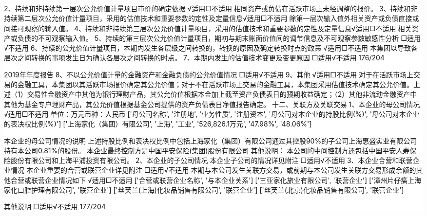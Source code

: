 2、持续和非持续第一层次公允价值计量项目市价的确定依据
√适用□不适用
相同资产或负债在活跃市场上未经调整的报价。
3、持续和非持续第二层次公允价值计量项目，采用的估值技术和重要参数的定性及定量信息√适用□不适用
除第一层次输入值外相关资产或负债直接或间接可观察的输入值。
4、持续和非持续第三层次公允价值计量项目，采用的估值技术和重要参数的定性及定量信息√适用□不适用
相关资产或负债的不可观察输入值。
5、持续的第三层次公允价值计量项目，期初与期末账面价值间的调节信息及不可观察参数敏感性分析
□适用√不适用
6、持续的公允价值计量项目，本期内发生各层级之间转换的，转换的原因及确定转换时点的政策
√适用□不适用
本集团以导致各层次之间转换的事项发生日为确认各层次之间转换的时点。
7、本期内发生的估值技术变更及变更原因
□适用√不适用
176/204

2019年年度报告
8、不以公允价值计量的金融资产和金融负债的公允价值情况
□适用√不适用
9、其他
√适用□不适用
对于在活跃市场上交易的金融工具，本集团以其活跃市场报价确定其公允价值；对于不在活跃市场上交易的金融工具，本集团采用估值技术确定其公允价值。上述（1）交易性金融资产中其他为银行理财产品，其公允价值根据本金加上截至资产负债表日的预期收益确定；（2）其他非流动金融资产中其他为基金专户理财产品，其公允价值根据基金公司提供的资产负债表日净值报告确定。
十二、关联方及关联交易
1、本企业的母公司情况
√适用□不适用
单位：万元币种：人民币
['母公司名称', '注册地', '业务性质', '注册资本', '母公司对本企业的持股比例(%)', '母公司对本企业的表决权比例(%)']
['上海家化（集团）有限公司', '上海', '工业', '526,826.1万元', '47.98%', '48.06%']

本企业的母公司情况的说明
上述持股比例和表决权比例中包括上海家化（集团）有限公司通过其控股90%的子公司上海惠盛实业有限公司持有本公司0.81%的股份。
本企业最终控制方是中国平安保险(集团)股份有限公司
其他说明：
本公司的中间控制方还包括中国平安人寿保险股份有限公司和上海平浦投资有限公司。
2、本企业的子公司情况
本企业子公司的情况详见附注
□适用√不适用
3、本企业合营和联营企业情况
本企业重要的合营或联营企业详见附注
□适用√不适用
本期与本公司发生关联方交易，或前期与本公司发生关联方交易形成余额的其他合营或联营企业情况如下
√适用□不适用
['合营或联营企业名称', '与本企业关系']
['三亚家化旅业有限公司', '联营企业']
['漳州片仔癀上海家化口腔护理有限公司', '联营企业']
['丝芙兰(上海)化妆品销售有限公司', '联营企业']
['丝芙兰(北京)化妆品销售有限公司', '联营企业']

其他说明
□适用√不适用
177/204
